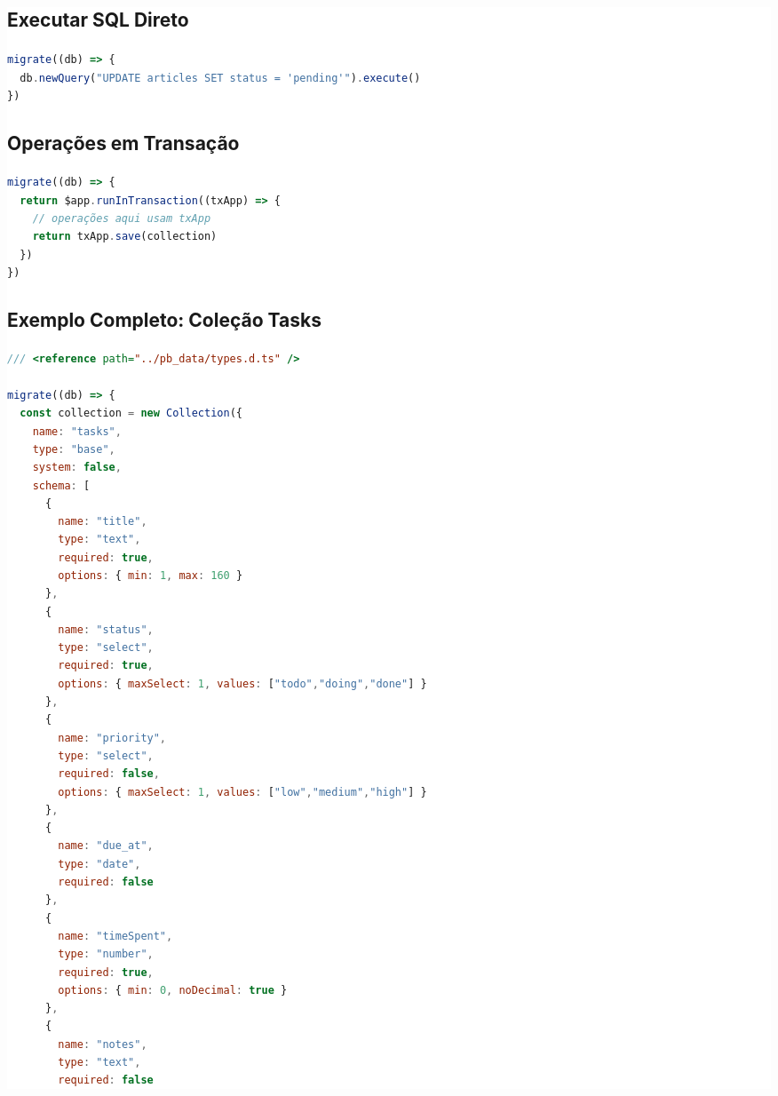 ## Executar SQL Direto

```javascript
migrate((db) => {
  db.newQuery("UPDATE articles SET status = 'pending'").execute()
})
```

## Operações em Transação

```javascript
migrate((db) => {
  return $app.runInTransaction((txApp) => {
    // operações aqui usam txApp
    return txApp.save(collection)
  })
})
```

## Exemplo Completo: Coleção Tasks

```javascript
/// <reference path="../pb_data/types.d.ts" />

migrate((db) => {
  const collection = new Collection({
    name: "tasks",
    type: "base",
    system: false,
    schema: [
      {
        name: "title",
        type: "text",
        required: true,
        options: { min: 1, max: 160 }
      },
      {
        name: "status",
        type: "select",
        required: true,
        options: { maxSelect: 1, values: ["todo","doing","done"] }
      },
      {
        name: "priority",
        type: "select",
        required: false,
        options: { maxSelect: 1, values: ["low","medium","high"] }
      },
      {
        name: "due_at",
        type: "date",
        required: false
      },
      {
        name: "timeSpent",
        type: "number",
        required: true,
        options: { min: 0, noDecimal: true }
      },
      {
        name: "notes",
        type: "text",
        required: false
```